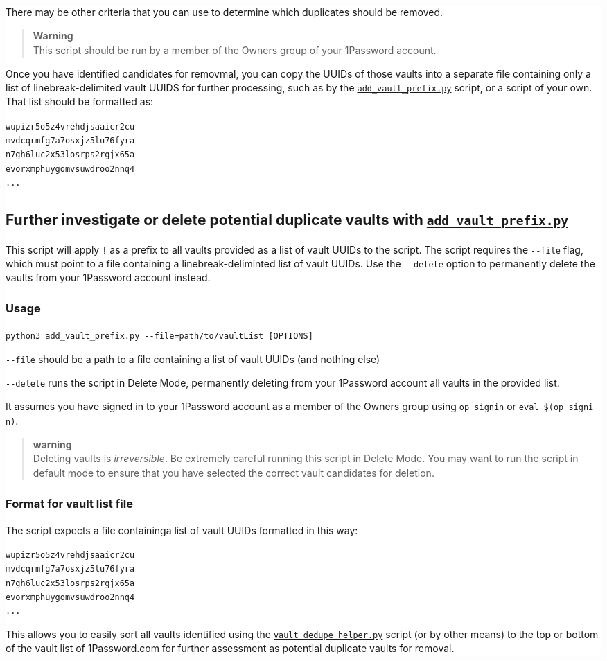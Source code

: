 There may be other criteria that you can use to determine which duplicates should be removed. 

> **Warning**  
> This script should be run by a member of the Owners group of your 1Password account. 

Once you have identified candidates for removmal, you can copy the UUIDs of those vaults into a separate file containing only a list of linebreak-delimited vault UUIDS for further processing, such as by the [`add_vault_prefix.py`](#further-investigate-or-delete-potential-duplicate-vaults-with-add_vault_prefixpy) script, or a script of your own. That list should be formatted as:

```
wupizr5o5z4vrehdjsaaicr2cu
mvdcqrmfg7a7osxjz5lu76fyra
n7gh6luc2x53losrps2rgjx65a
evorxmphuygomvsuwdroo2nnq4
...
```

## Further investigate or delete potential duplicate vaults with [`add_vault_prefix.py`](./add_vault_prefix.py)
This script will apply `!` as a prefix to all vaults provided as a list of vault UUIDs to the script. The script requires the `--file` flag, which must point to a file containing a linebreak-deliminted list of vault UUIDs. Use the `--delete` option to permanently delete the vaults from your 1Password account instead. 

### Usage

`python3 add_vault_prefix.py --file=path/to/vaultList [OPTIONS]`

`--file` should be a path to a file containing a list of vault UUIDs (and nothing else)

`--delete` runs the script in Delete Mode, permanently deleting from your 1Password account all vaults in the provided list. 

It assumes you have signed in to your 1Password account as a member of the Owners group using `op signin` or `eval $(op signin)`. 

> **warning**  
> Deleting vaults is _irreversible_. Be extremely careful running this script in Delete Mode. You may want to run the script in default mode to ensure that you have selected the correct vault candidates for deletion.  

### Format for vault list file
The script expects a file containinga list of vault UUIDs formatted in this way:
```
wupizr5o5z4vrehdjsaaicr2cu
mvdcqrmfg7a7osxjz5lu76fyra
n7gh6luc2x53losrps2rgjx65a
evorxmphuygomvsuwdroo2nnq4
...
```

This allows you to easily sort all vaults identified using the [`vault_dedupe_helper.py`](#identify-duplicate-vaults-for-removal-with-vault_dedupe_helperpy) script (or by other means) to the top or bottom of the vault list of 1Password.com for further assessment as potential duplicate vaults for removal. 
